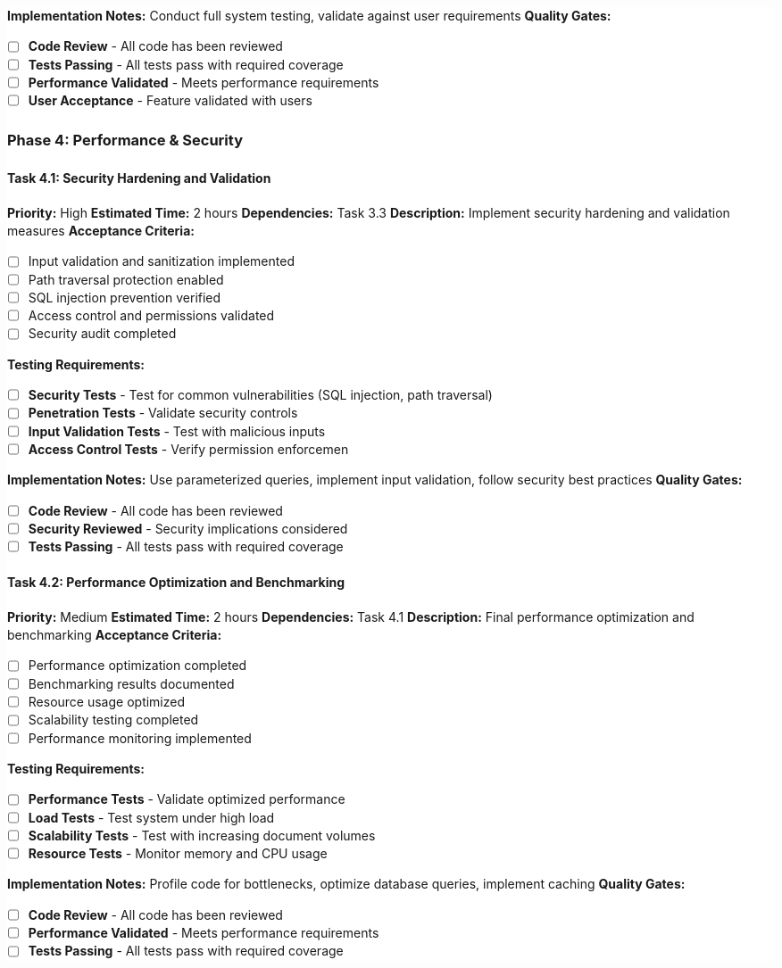 **Implementation Notes:** Conduct full system testing, validate against user requirements
**Quality Gates:**
- [ ] **Code Review** - All code has been reviewed
- [ ] **Tests Passing** - All tests pass with required coverage
- [ ] **Performance Validated** - Meets performance requirements
- [ ] **User Acceptance** - Feature validated with users

### Phase 4: Performance & Security

#### Task 4.1: Security Hardening and Validation
**Priority:** High
**Estimated Time:** 2 hours
**Dependencies:** Task 3.3
**Description:** Implement security hardening and validation measures
**Acceptance Criteria:**
- [ ] Input validation and sanitization implemented
- [ ] Path traversal protection enabled
- [ ] SQL injection prevention verified
- [ ] Access control and permissions validated
- [ ] Security audit completed

**Testing Requirements:**
- [ ] **Security Tests** - Test for common vulnerabilities (SQL injection, path traversal)
- [ ] **Penetration Tests** - Validate security controls
- [ ] **Input Validation Tests** - Test with malicious inputs
- [ ] **Access Control Tests** - Verify permission enforcemen

**Implementation Notes:** Use parameterized queries, implement input validation, follow security best practices
**Quality Gates:**
- [ ] **Code Review** - All code has been reviewed
- [ ] **Security Reviewed** - Security implications considered
- [ ] **Tests Passing** - All tests pass with required coverage

#### Task 4.2: Performance Optimization and Benchmarking
**Priority:** Medium
**Estimated Time:** 2 hours
**Dependencies:** Task 4.1
**Description:** Final performance optimization and benchmarking
**Acceptance Criteria:**
- [ ] Performance optimization completed
- [ ] Benchmarking results documented
- [ ] Resource usage optimized
- [ ] Scalability testing completed
- [ ] Performance monitoring implemented

**Testing Requirements:**
- [ ] **Performance Tests** - Validate optimized performance
- [ ] **Load Tests** - Test system under high load
- [ ] **Scalability Tests** - Test with increasing document volumes
- [ ] **Resource Tests** - Monitor memory and CPU usage

**Implementation Notes:** Profile code for bottlenecks, optimize database queries, implement caching
**Quality Gates:**
- [ ] **Code Review** - All code has been reviewed
- [ ] **Performance Validated** - Meets performance requirements
- [ ] **Tests Passing** - All tests pass with required coverage
